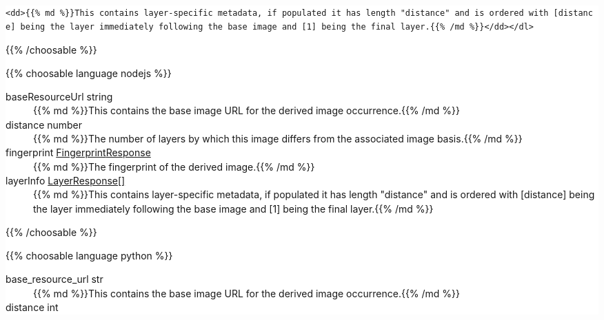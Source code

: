     <dd>{{% md %}}This contains layer-specific metadata, if populated it has length "distance" and is ordered with [distance] being the layer immediately following the base image and [1] being the final layer.{{% /md %}}</dd></dl>
{{% /choosable %}}

{{% choosable language nodejs %}}
<dl class="resources-properties"><dt class="property-required"
            title="Required">
        <span id="baseresourceurl_nodejs">
<a href="#baseresourceurl_nodejs" style="color: inherit; text-decoration: inherit;">base<wbr>Resource<wbr>Url</a>
</span>
        <span class="property-indicator"></span>
        <span class="property-type">string</span>
    </dt>
    <dd>{{% md %}}This contains the base image URL for the derived image occurrence.{{% /md %}}</dd><dt class="property-required"
            title="Required">
        <span id="distance_nodejs">
<a href="#distance_nodejs" style="color: inherit; text-decoration: inherit;">distance</a>
</span>
        <span class="property-indicator"></span>
        <span class="property-type">number</span>
    </dt>
    <dd>{{% md %}}The number of layers by which this image differs from the associated image basis.{{% /md %}}</dd><dt class="property-required"
            title="Required">
        <span id="fingerprint_nodejs">
<a href="#fingerprint_nodejs" style="color: inherit; text-decoration: inherit;">fingerprint</a>
</span>
        <span class="property-indicator"></span>
        <span class="property-type"><a href="#fingerprintresponse">Fingerprint<wbr>Response</a></span>
    </dt>
    <dd>{{% md %}}The fingerprint of the derived image.{{% /md %}}</dd><dt class="property-required"
            title="Required">
        <span id="layerinfo_nodejs">
<a href="#layerinfo_nodejs" style="color: inherit; text-decoration: inherit;">layer<wbr>Info</a>
</span>
        <span class="property-indicator"></span>
        <span class="property-type"><a href="#layerresponse">Layer<wbr>Response[]</a></span>
    </dt>
    <dd>{{% md %}}This contains layer-specific metadata, if populated it has length "distance" and is ordered with [distance] being the layer immediately following the base image and [1] being the final layer.{{% /md %}}</dd></dl>
{{% /choosable %}}

{{% choosable language python %}}
<dl class="resources-properties"><dt class="property-required"
            title="Required">
        <span id="base_resource_url_python">
<a href="#base_resource_url_python" style="color: inherit; text-decoration: inherit;">base_<wbr>resource_<wbr>url</a>
</span>
        <span class="property-indicator"></span>
        <span class="property-type">str</span>
    </dt>
    <dd>{{% md %}}This contains the base image URL for the derived image occurrence.{{% /md %}}</dd><dt class="property-required"
            title="Required">
        <span id="distance_python">
<a href="#distance_python" style="color: inherit; text-decoration: inherit;">distance</a>
</span>
        <span class="property-indicator"></span>
        <span class="property-type">int</span>